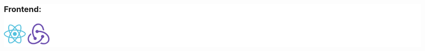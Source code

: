 ### Frontend:

<p>
<a href="https://reactjs.org/"><img alt="React" width="45px" src="assets/tech-stack/react-logo.png"/></a> 
<a href="https://redux.js.org/"><img alt="Redux" width="45px" src="assets/tech-stack/redux-logo.png"/></a>